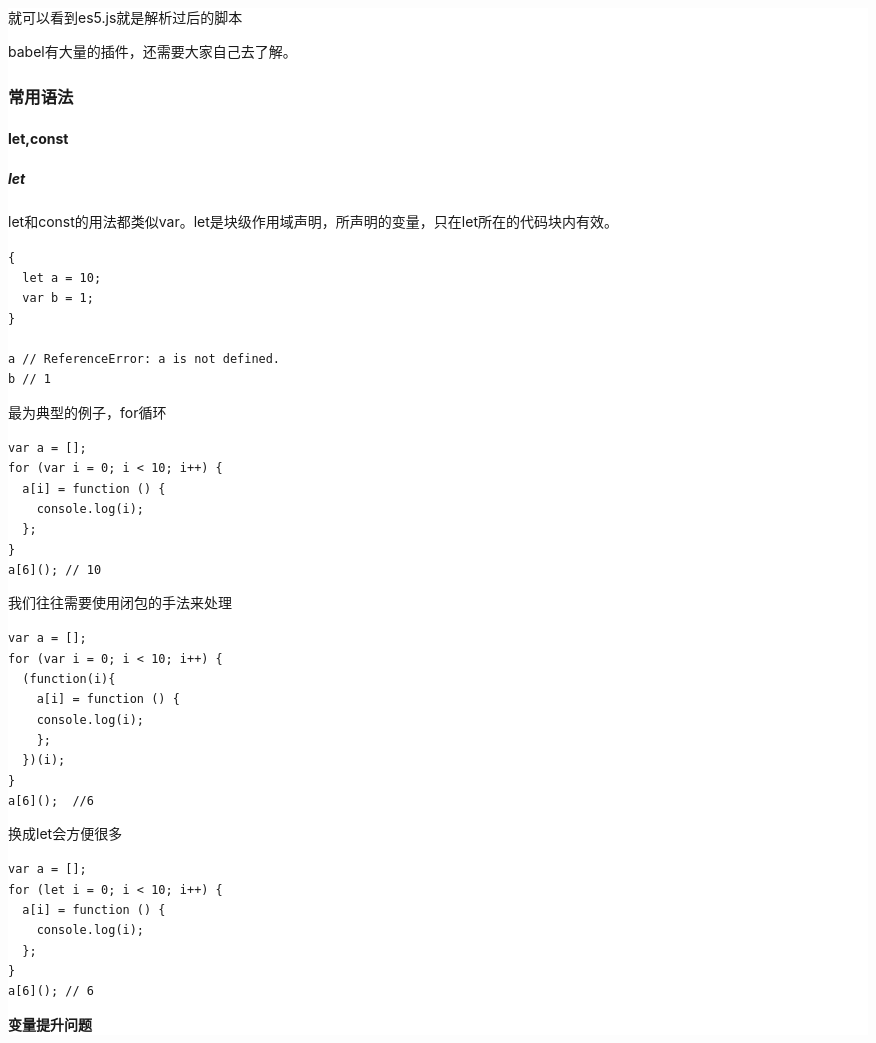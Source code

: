 就可以看到es5.js就是解析过后的脚本

babel有大量的插件，还需要大家自己去了解。

### 常用语法

#### let,const

##### let

let和const的用法都类似var。let是块级作用域声明，所声明的变量，只在let所在的代码块内有效。
```
{
  let a = 10;
  var b = 1;
}

a // ReferenceError: a is not defined.
b // 1
```
最为典型的例子，for循环
```
var a = [];
for (var i = 0; i < 10; i++) {
  a[i] = function () {
    console.log(i);
  };
}
a[6](); // 10
```
我们往往需要使用闭包的手法来处理
```
var a = [];
for (var i = 0; i < 10; i++) {
  (function(i){
    a[i] = function () {
    console.log(i);
    };
  })(i);
}
a[6]();  //6
```
换成let会方便很多
```
var a = [];
for (let i = 0; i < 10; i++) {
  a[i] = function () {
    console.log(i);
  };
}
a[6](); // 6
```
**变量提升问题**
